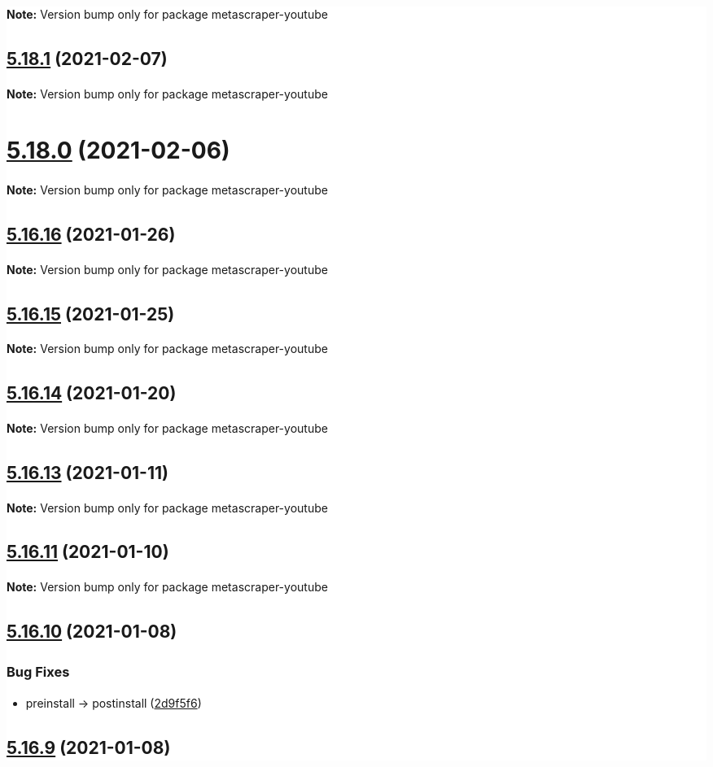 **Note:** Version bump only for package metascraper-youtube

## [5.18.1](https://github.com/microlinkhq/metascraper/compare/v5.18.0...v5.18.1) (2021-02-07)

**Note:** Version bump only for package metascraper-youtube

# [5.18.0](https://github.com/microlinkhq/metascraper/compare/v5.17.0...v5.18.0) (2021-02-06)

**Note:** Version bump only for package metascraper-youtube

## [5.16.16](https://github.com/microlinkhq/metascraper/compare/v5.16.15...v5.16.16) (2021-01-26)

**Note:** Version bump only for package metascraper-youtube

## [5.16.15](https://github.com/microlinkhq/metascraper/compare/v5.16.14...v5.16.15) (2021-01-25)

**Note:** Version bump only for package metascraper-youtube

## [5.16.14](https://github.com/microlinkhq/metascraper/compare/v5.16.13...v5.16.14) (2021-01-20)

**Note:** Version bump only for package metascraper-youtube

## [5.16.13](https://github.com/microlinkhq/metascraper/compare/v5.16.12...v5.16.13) (2021-01-11)

**Note:** Version bump only for package metascraper-youtube

## [5.16.11](https://github.com/microlinkhq/metascraper/compare/v5.16.10...v5.16.11) (2021-01-10)

**Note:** Version bump only for package metascraper-youtube

## [5.16.10](https://github.com/microlinkhq/metascraper/compare/v5.16.9...v5.16.10) (2021-01-08)

### Bug Fixes

* preinstall → postinstall ([2d9f5f6](https://github.com/microlinkhq/metascraper/commit/2d9f5f690e25b13253e800c29f04ebb55a67f1b5))

## [5.16.9](https://github.com/microlinkhq/metascraper/compare/v5.16.8...v5.16.9) (2021-01-08)
